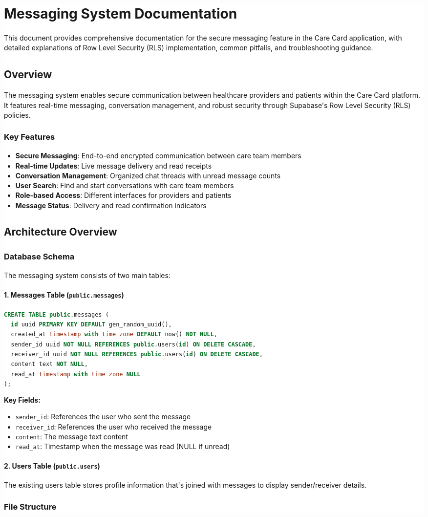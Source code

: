 # Messaging System Documentation

This document provides comprehensive documentation for the secure messaging feature in the Care Card application, with detailed explanations of Row Level Security (RLS) implementation, common pitfalls, and troubleshooting guidance.

## Overview

The messaging system enables secure communication between healthcare providers and patients within the Care Card platform. It features real-time messaging, conversation management, and robust security through Supabase's Row Level Security (RLS) policies.

### Key Features

- **Secure Messaging**: End-to-end encrypted communication between care team members
- **Real-time Updates**: Live message delivery and read receipts
- **Conversation Management**: Organized chat threads with unread message counts
- **User Search**: Find and start conversations with care team members
- **Role-based Access**: Different interfaces for providers and patients
- **Message Status**: Delivery and read confirmation indicators

## Architecture Overview

### Database Schema

The messaging system consists of two main tables:

#### 1. Messages Table (`public.messages`)

```sql
CREATE TABLE public.messages (
  id uuid PRIMARY KEY DEFAULT gen_random_uuid(),
  created_at timestamp with time zone DEFAULT now() NOT NULL,
  sender_id uuid NOT NULL REFERENCES public.users(id) ON DELETE CASCADE,
  receiver_id uuid NOT NULL REFERENCES public.users(id) ON DELETE CASCADE,
  content text NOT NULL,
  read_at timestamp with time zone NULL
);
```

**Key Fields:**
- `sender_id`: References the user who sent the message
- `receiver_id`: References the user who received the message
- `content`: The message text content
- `read_at`: Timestamp when the message was read (NULL if unread)

#### 2. Users Table (`public.users`)

The existing users table stores profile information that's joined with messages to display sender/receiver details.

### File Structure
